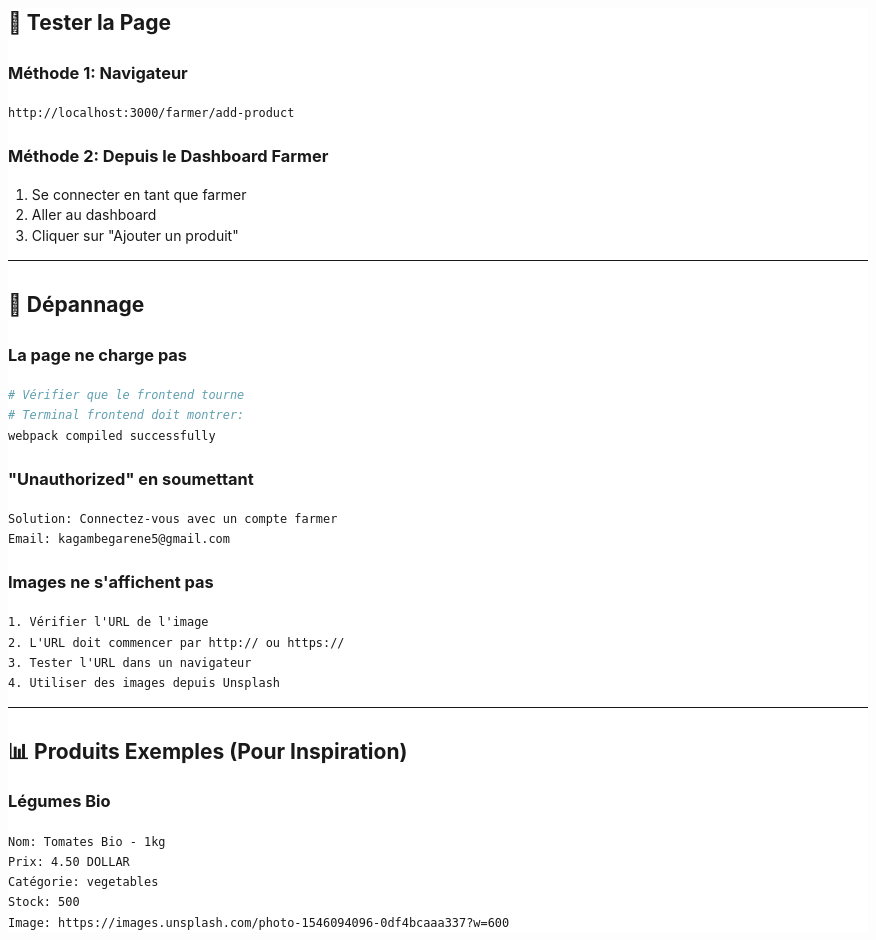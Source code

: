 
## 🧪 Tester la Page

### Méthode 1: Navigateur
```
http://localhost:3000/farmer/add-product
```

### Méthode 2: Depuis le Dashboard Farmer
1. Se connecter en tant que farmer
2. Aller au dashboard
3. Cliquer sur "Ajouter un produit"

---

## 🔧 Dépannage

### La page ne charge pas
```bash
# Vérifier que le frontend tourne
# Terminal frontend doit montrer:
webpack compiled successfully
```

### "Unauthorized" en soumettant
```
Solution: Connectez-vous avec un compte farmer
Email: kagambegarene5@gmail.com
```

### Images ne s'affichent pas
```
1. Vérifier l'URL de l'image
2. L'URL doit commencer par http:// ou https://
3. Tester l'URL dans un navigateur
4. Utiliser des images depuis Unsplash
```

---

## 📊 Produits Exemples (Pour Inspiration)

### Légumes Bio
```
Nom: Tomates Bio - 1kg
Prix: 4.50 DOLLAR
Catégorie: vegetables
Stock: 500
Image: https://images.unsplash.com/photo-1546094096-0df4bcaaa337?w=600
```
